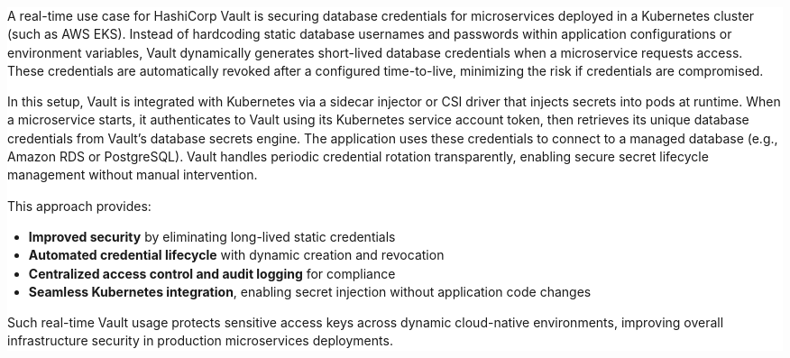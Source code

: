 A real-time use case for HashiCorp Vault is securing database credentials for microservices deployed in a Kubernetes cluster (such as AWS EKS). Instead of hardcoding static database usernames and passwords within application configurations or environment variables, Vault dynamically generates short-lived database credentials when a microservice requests access. These credentials are automatically revoked after a configured time-to-live, minimizing the risk if credentials are compromised.

In this setup, Vault is integrated with Kubernetes via a sidecar injector or CSI driver that injects secrets into pods at runtime. When a microservice starts, it authenticates to Vault using its Kubernetes service account token, then retrieves its unique database credentials from Vault’s database secrets engine. The application uses these credentials to connect to a managed database (e.g., Amazon RDS or PostgreSQL). Vault handles periodic credential rotation transparently, enabling secure secret lifecycle management without manual intervention.

This approach provides:

* **Improved security** by eliminating long-lived static credentials
* **Automated credential lifecycle** with dynamic creation and revocation
* **Centralized access control and audit logging** for compliance
* **Seamless Kubernetes integration**, enabling secret injection without application code changes

Such real-time Vault usage protects sensitive access keys across dynamic cloud-native environments, improving overall infrastructure security in production microservices deployments.
